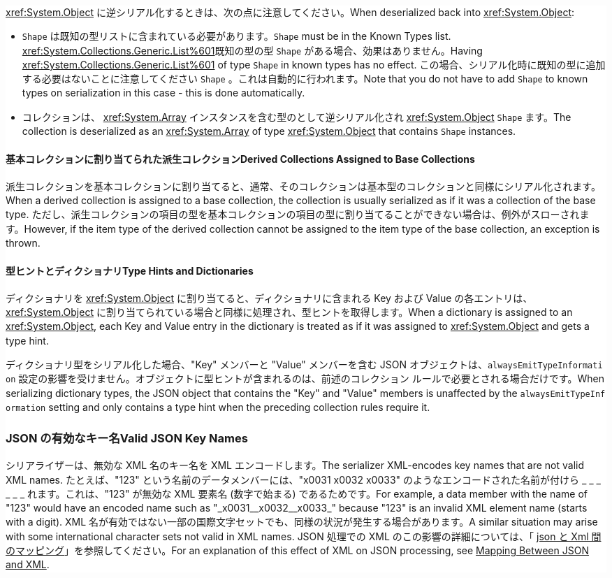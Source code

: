 <span data-ttu-id="8e767-331"><xref:System.Object> に逆シリアル化するときは、次の点に注意してください。</span><span class="sxs-lookup"><span data-stu-id="8e767-331">When deserialized back into <xref:System.Object>:</span></span>

- <span data-ttu-id="8e767-332">`Shape` は既知の型リストに含まれている必要があります。</span><span class="sxs-lookup"><span data-stu-id="8e767-332">`Shape` must be in the Known Types list.</span></span> <span data-ttu-id="8e767-333"><xref:System.Collections.Generic.List%601>既知の型の型 `Shape` がある場合、効果はありません。</span><span class="sxs-lookup"><span data-stu-id="8e767-333">Having <xref:System.Collections.Generic.List%601> of type `Shape` in known types has no effect.</span></span> <span data-ttu-id="8e767-334">この場合、シリアル化時に既知の型に追加する必要はないことに注意してください `Shape` 。これは自動的に行われます。</span><span class="sxs-lookup"><span data-stu-id="8e767-334">Note that you do not have to add `Shape` to known types on serialization in this case - this is done automatically.</span></span>

- <span data-ttu-id="8e767-335">コレクションは、 <xref:System.Array> インスタンスを含む型のとして逆シリアル化され <xref:System.Object> `Shape` ます。</span><span class="sxs-lookup"><span data-stu-id="8e767-335">The collection is deserialized as an <xref:System.Array> of type <xref:System.Object> that contains `Shape` instances.</span></span>

#### <a name="derived-collections-assigned-to-base-collections"></a><span data-ttu-id="8e767-336">基本コレクションに割り当てられた派生コレクション</span><span class="sxs-lookup"><span data-stu-id="8e767-336">Derived Collections Assigned to Base Collections</span></span>

<span data-ttu-id="8e767-337">派生コレクションを基本コレクションに割り当てると、通常、そのコレクションは基本型のコレクションと同様にシリアル化されます。</span><span class="sxs-lookup"><span data-stu-id="8e767-337">When a derived collection is assigned to a base collection, the collection is usually serialized as if it was a collection of the base type.</span></span> <span data-ttu-id="8e767-338">ただし、派生コレクションの項目の型を基本コレクションの項目の型に割り当てることができない場合は、例外がスローされます。</span><span class="sxs-lookup"><span data-stu-id="8e767-338">However, if the item type of the derived collection cannot be assigned to the item type of the base collection, an exception is thrown.</span></span>

#### <a name="type-hints-and-dictionaries"></a><span data-ttu-id="8e767-339">型ヒントとディクショナリ</span><span class="sxs-lookup"><span data-stu-id="8e767-339">Type Hints and Dictionaries</span></span>

<span data-ttu-id="8e767-340">ディクショナリを <xref:System.Object> に割り当てると、ディクショナリに含まれる Key および Value の各エントリは、<xref:System.Object> に割り当てられている場合と同様に処理され、型ヒントを取得します。</span><span class="sxs-lookup"><span data-stu-id="8e767-340">When a dictionary is assigned to an <xref:System.Object>, each Key and Value entry in the dictionary is treated as if it was assigned to <xref:System.Object> and gets a type hint.</span></span>

<span data-ttu-id="8e767-341">ディクショナリ型をシリアル化した場合、"Key" メンバーと "Value" メンバーを含む JSON オブジェクトは、`alwaysEmitTypeInformation` 設定の影響を受けません。オブジェクトに型ヒントが含まれるのは、前述のコレクション ルールで必要とされる場合だけです。</span><span class="sxs-lookup"><span data-stu-id="8e767-341">When serializing dictionary types, the JSON object that contains the "Key" and "Value" members is unaffected by the `alwaysEmitTypeInformation` setting and only contains a type hint when the preceding collection rules require it.</span></span>

### <a name="valid-json-key-names"></a><span data-ttu-id="8e767-342">JSON の有効なキー名</span><span class="sxs-lookup"><span data-stu-id="8e767-342">Valid JSON Key Names</span></span>

<span data-ttu-id="8e767-343">シリアライザーは、無効な XML 名のキー名を XML エンコードします。</span><span class="sxs-lookup"><span data-stu-id="8e767-343">The serializer XML-encodes key names that are not valid XML names.</span></span> <span data-ttu-id="8e767-344">たとえば、"123" という名前のデータメンバーには、"x0031 x0032 x0033" のようなエンコードされた名前が付けら \_ \_ \_ \_ \_ \_ れます。これは、"123" が無効な XML 要素名 (数字で始まる) であるためです。</span><span class="sxs-lookup"><span data-stu-id="8e767-344">For example, a data member with the name of "123" would have an encoded name such as "\_x0031\_\_x0032\_\_x0033\_" because "123" is an invalid XML element name (starts with a digit).</span></span> <span data-ttu-id="8e767-345">XML 名が有効ではない一部の国際文字セットでも、同様の状況が発生する場合があります。</span><span class="sxs-lookup"><span data-stu-id="8e767-345">A similar situation may arise with some international character sets not valid in XML names.</span></span> <span data-ttu-id="8e767-346">JSON 処理での XML のこの影響の詳細については、「 [json と Xml 間のマッピング](mapping-between-json-and-xml.md)」を参照してください。</span><span class="sxs-lookup"><span data-stu-id="8e767-346">For an explanation of this effect of XML on JSON processing, see [Mapping Between JSON and XML](mapping-between-json-and-xml.md).</span></span>
